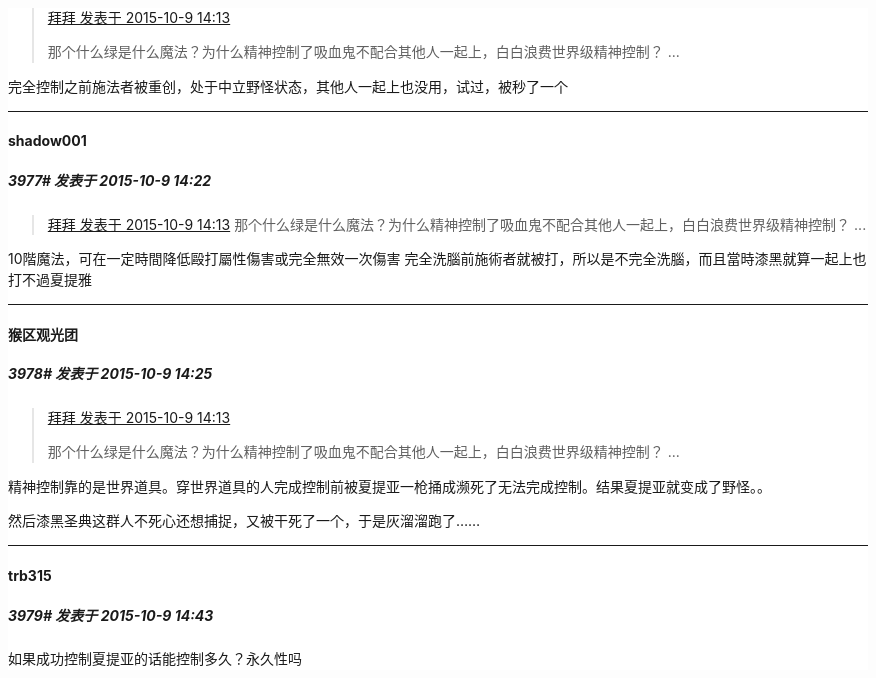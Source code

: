 
<blockquote><a href="httphttps://bbs.saraba1st.com/2b/forum.php?mod=redirect&amp;goto=findpost&amp;pid=30390240&amp;ptid=1105959" target="_blank">拜拜 发表于 2015-10-9 14:13</a>

那个什么绿是什么魔法？为什么精神控制了吸血鬼不配合其他人一起上，白白浪费世界级精神控制？ ...</blockquote>
完全控制之前施法者被重创，处于中立野怪状态，其他人一起上也没用，试过，被秒了一个







-----

####  shadow001  
##### 3977#       发表于 2015-10-9 14:22



<blockquote><a href="httphttps://bbs.saraba1st.com/2b/forum.php?mod=redirect&amp;amp;goto=findpost&amp;amp;pid=30390240&amp;amp;ptid=1105959" target="_blank">拜拜 发表于 2015-10-9 14:13</a>
那个什么绿是什么魔法？为什么精神控制了吸血鬼不配合其他人一起上，白白浪费世界级精神控制？ ...</blockquote>
10階魔法，可在一定時間降低毆打屬性傷害或完全無效一次傷害
完全洗腦前施術者就被打，所以是不完全洗腦，而且當時漆黑就算一起上也打不過夏提雅







-----

####  猴区观光团  
##### 3978#       发表于 2015-10-9 14:25



<blockquote><a href="httphttps://bbs.saraba1st.com/2b/forum.php?mod=redirect&amp;goto=findpost&amp;pid=30390240&amp;ptid=1105959" target="_blank">拜拜 发表于 2015-10-9 14:13</a>

那个什么绿是什么魔法？为什么精神控制了吸血鬼不配合其他人一起上，白白浪费世界级精神控制？ ...</blockquote>
精神控制靠的是世界道具。穿世界道具的人完成控制前被夏提亚一枪捅成濒死了无法完成控制。结果夏提亚就变成了野怪。。

然后漆黑圣典这群人不死心还想捕捉，又被干死了一个，于是灰溜溜跑了……







-----

####  trb315  
##### 3979#       发表于 2015-10-9 14:43




如果成功控制夏提亚的话能控制多久？永久性吗





